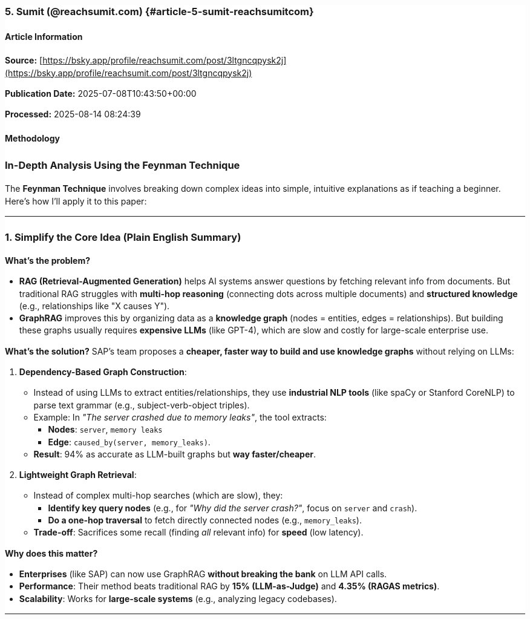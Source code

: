 
### 5. Sumit (@reachsumit.com) {#article-5-sumit-reachsumitcom}

#### Article Information

**Source:** [https://bsky.app/profile/reachsumit.com/post/3ltgncqpysk2j](https://bsky.app/profile/reachsumit.com/post/3ltgncqpysk2j)

**Publication Date:** 2025-07-08T10:43:50+00:00

**Processed:** 2025-08-14 08:24:39

#### Methodology

### **In-Depth Analysis Using the Feynman Technique**
The **Feynman Technique** involves breaking down complex ideas into simple, intuitive explanations as if teaching a beginner. Here’s how I’ll apply it to this paper:

---

### **1. Simplify the Core Idea (Plain English Summary)**
**What’s the problem?**
- **RAG (Retrieval-Augmented Generation)** helps AI systems answer questions by fetching relevant info from documents. But traditional RAG struggles with **multi-hop reasoning** (connecting dots across multiple documents) and **structured knowledge** (e.g., relationships like "X causes Y").
- **GraphRAG** improves this by organizing data as a **knowledge graph** (nodes = entities, edges = relationships). But building these graphs usually requires **expensive LLMs** (like GPT-4), which are slow and costly for large-scale enterprise use.

**What’s the solution?**
SAP’s team proposes a **cheaper, faster way to build and use knowledge graphs** without relying on LLMs:
1. **Dependency-Based Graph Construction**:
   - Instead of using LLMs to extract entities/relationships, they use **industrial NLP tools** (like spaCy or Stanford CoreNLP) to parse text grammar (e.g., subject-verb-object triples).
   - Example: In *"The server crashed due to memory leaks"*, the tool extracts:
     - **Nodes**: `server`, `memory leaks`
     - **Edge**: `caused_by(server, memory_leaks)`.
   - **Result**: 94% as accurate as LLM-built graphs but **way faster/cheaper**.

2. **Lightweight Graph Retrieval**:
   - Instead of complex multi-hop searches (which are slow), they:
     - **Identify key query nodes** (e.g., for *"Why did the server crash?"*, focus on `server` and `crash`).
     - **Do a one-hop traversal** to fetch directly connected nodes (e.g., `memory_leaks`).
   - **Trade-off**: Sacrifices some recall (finding *all* relevant info) for **speed** (low latency).

**Why does this matter?**
- **Enterprises** (like SAP) can now use GraphRAG **without breaking the bank** on LLM API calls.
- **Performance**: Their method beats traditional RAG by **15% (LLM-as-Judge)** and **4.35% (RAGAS metrics)**.
- **Scalability**: Works for **large-scale systems** (e.g., analyzing legacy codebases).

---